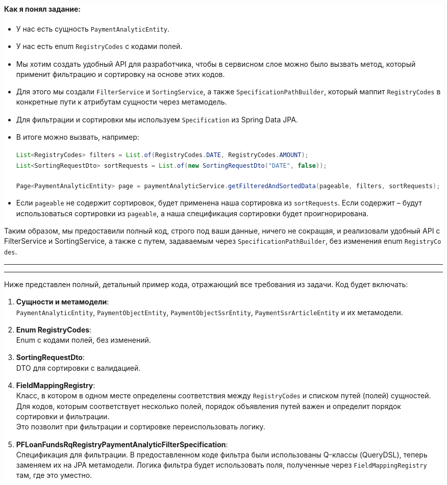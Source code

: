 ```java
```

#### Как я понял задание:

- У нас есть сущность `PaymentAnalyticEntity`.
- У нас есть enum `RegistryCodes` с кодами полей.  
- Мы хотим создать удобный API для разработчика, чтобы в сервисном слое можно было вызвать метод, который применит фильтрацию и сортировку на основе этих кодов.  
- Для этого мы создали `FilterService` и `SortingService`, а также `SpecificationPathBuilder`, который маппит `RegistryCodes` в конкретные пути к атрибутам сущности через метамодель.  
- Для фильтрации и сортировки мы используем `Specification` из Spring Data JPA.  
- В итоге можно вызвать, например:
  
  ```java
  List<RegistryCodes> filters = List.of(RegistryCodes.DATE, RegistryCodes.AMOUNT);
  List<SortingRequestDto> sortRequests = List.of(new SortingRequestDto("DATE", false));
  
  Page<PaymentAnalyticEntity> page = paymentAnalyticService.getFilteredAndSortedData(pageable, filters, sortRequests);
  ```
  
- Если `pageable` не содержит сортировок, будет применена наша сортировка из `sortRequests`. Если содержит – будут использоваться сортировки из `pageable`, а наша спецификация сортировки будет проигнорирована.

Таким образом, мы предоставили полный код, строго под ваши данные, ничего не сокращая, и реализовали удобный API с FilterService и SortingService, а также с путем, задаваемым через `SpecificationPathBuilder`, без изменения enum `RegistryCodes`.


****************************************************************************************************************************************************************************************************************************************************************************************************************************************************************
****************************************************************************************************************************************************************************************************************************************************************************************************************************************************************


Ниже представлен полный, детальный пример кода, отражающий все требования из задачи. Код будет включать:

1. **Сущности и метамодели**:  
   `PaymentAnalyticEntity`, `PaymentObjectEntity`, `PaymentObjectSsrEntity`, `PaymentSsrArticleEntity` и их метамодели.
   
2. **Enum RegistryCodes**:  
   Enum с кодами полей, без изменений.
   
3. **SortingRequestDto**:  
   DTO для сортировки с валидацией.
   
4. **FieldMappingRegistry**:  
   Класс, в котором в одном месте определены соответствия между `RegistryCodes` и списком путей (полей) сущностей. Для кодов, которым соответствует несколько полей, порядок объявления путей важен и определит порядок сортировки и фильтрации.  
   Это позволит при фильтрации и сортировке переиспользовать логику.
   
5. **PFLoanFundsRqRegistryPaymentAnalyticFilterSpecification**:  
   Спецификация для фильтрации. В предоставленном коде фильтра были использованы Q-классы (QueryDSL), теперь заменяем их на JPA метамодели. Логика фильтра будет использовать поля, полученные через `FieldMappingRegistry` там, где это уместно.
   